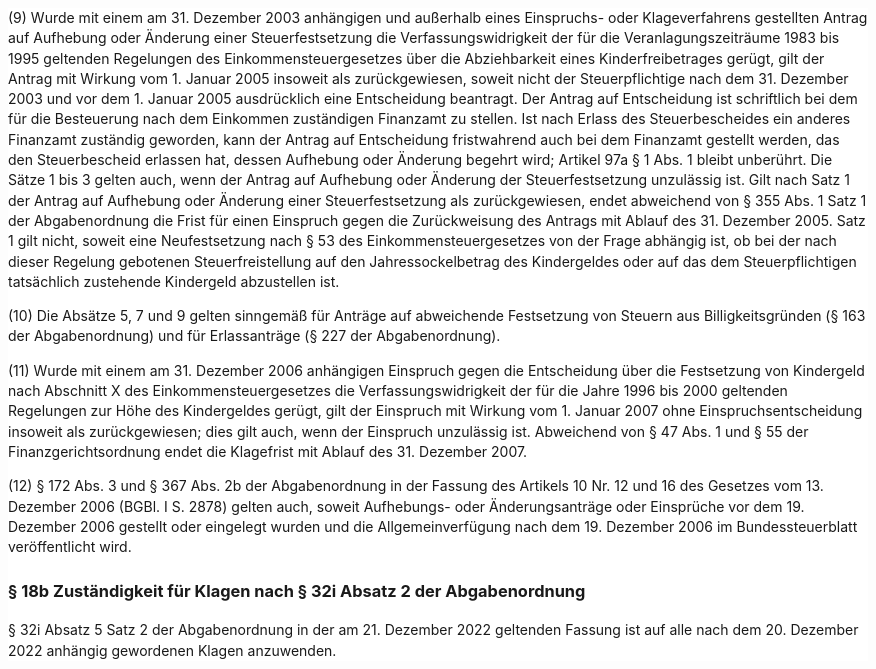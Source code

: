 (9) Wurde mit einem am 31. Dezember 2003 anhängigen und außerhalb
eines Einspruchs- oder Klageverfahrens gestellten Antrag auf Aufhebung
oder Änderung einer Steuerfestsetzung die Verfassungswidrigkeit der
für die Veranlagungszeiträume 1983 bis 1995 geltenden Regelungen des
Einkommensteuergesetzes über die Abziehbarkeit eines
Kinderfreibetrages gerügt, gilt der Antrag mit Wirkung vom 1. Januar
2005 insoweit als zurückgewiesen, soweit nicht der Steuerpflichtige
nach dem 31. Dezember 2003 und vor dem 1. Januar 2005 ausdrücklich
eine Entscheidung beantragt. Der Antrag auf Entscheidung ist
schriftlich bei dem für die Besteuerung nach dem Einkommen zuständigen
Finanzamt zu stellen. Ist nach Erlass des Steuerbescheides ein anderes
Finanzamt zuständig geworden, kann der Antrag auf Entscheidung
fristwahrend auch bei dem Finanzamt gestellt werden, das den
Steuerbescheid erlassen hat, dessen Aufhebung oder Änderung begehrt
wird; Artikel 97a § 1 Abs. 1 bleibt unberührt. Die Sätze 1 bis 3
gelten auch, wenn der Antrag auf Aufhebung oder Änderung der
Steuerfestsetzung unzulässig ist. Gilt nach Satz 1 der Antrag auf
Aufhebung oder Änderung einer Steuerfestsetzung als zurückgewiesen,
endet abweichend von § 355 Abs. 1 Satz 1 der Abgabenordnung die Frist
für einen Einspruch gegen die Zurückweisung des Antrags mit Ablauf des
31\. Dezember 2005. Satz 1 gilt nicht, soweit eine Neufestsetzung nach
§ 53 des Einkommensteuergesetzes von der Frage abhängig ist, ob bei
der nach dieser Regelung gebotenen Steuerfreistellung auf den
Jahressockelbetrag des Kindergeldes oder auf das dem Steuerpflichtigen
tatsächlich zustehende Kindergeld abzustellen ist.

(10) Die Absätze 5, 7 und 9 gelten sinngemäß für Anträge auf
abweichende Festsetzung von Steuern aus Billigkeitsgründen (§ 163 der
Abgabenordnung) und für Erlassanträge (§ 227 der Abgabenordnung).

(11) Wurde mit einem am 31. Dezember 2006 anhängigen Einspruch gegen
die Entscheidung über die Festsetzung von Kindergeld nach Abschnitt X
des Einkommensteuergesetzes die Verfassungswidrigkeit der für die
Jahre 1996 bis 2000 geltenden Regelungen zur Höhe des Kindergeldes
gerügt, gilt der Einspruch mit Wirkung vom 1. Januar 2007 ohne
Einspruchsentscheidung insoweit als zurückgewiesen; dies gilt auch,
wenn der Einspruch unzulässig ist. Abweichend von § 47 Abs. 1 und § 55
der Finanzgerichtsordnung endet die Klagefrist mit Ablauf des 31.
Dezember 2007.

(12) § 172 Abs. 3 und § 367 Abs. 2b der Abgabenordnung in der Fassung
des Artikels 10 Nr. 12 und 16 des Gesetzes vom 13. Dezember 2006
(BGBl. I S. 2878) gelten auch, soweit Aufhebungs- oder
Änderungsanträge oder Einsprüche vor dem 19. Dezember 2006 gestellt
oder eingelegt wurden und die Allgemeinverfügung nach dem 19. Dezember
2006 im Bundessteuerblatt veröffentlicht wird.


### § 18b Zuständigkeit für Klagen nach § 32i Absatz 2 der Abgabenordnung

§ 32i Absatz 5 Satz 2 der Abgabenordnung in der am 21. Dezember 2022
geltenden Fassung ist auf alle nach dem 20. Dezember 2022 anhängig
gewordenen Klagen anzuwenden.
